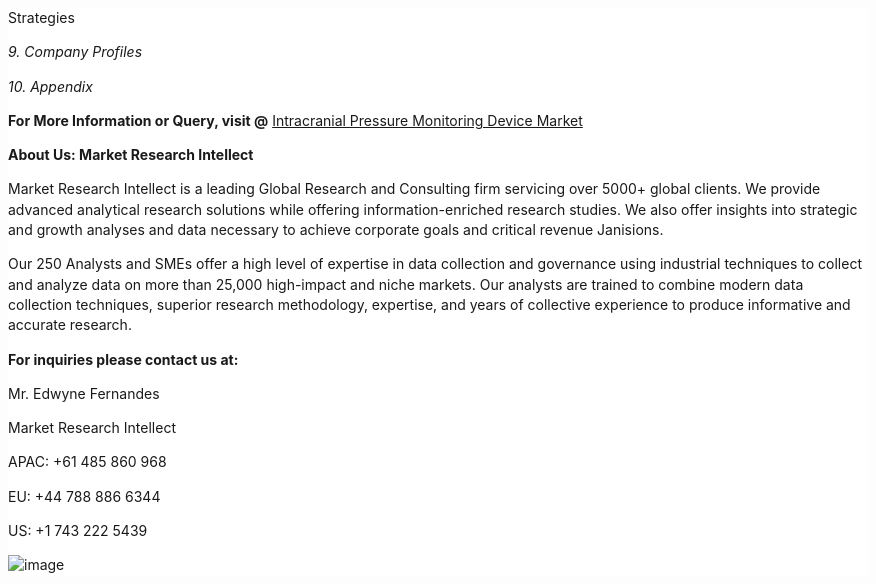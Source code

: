 Strategies</span></em></li></ul><p><em><span class="font-[700]">9. Company Profiles</span></em></p><p><em><span class="font-[700]">10. Appendix</span></em></p><p><span class="font-[700]"><strong>For More Information or Query, visit&nbsp;@</strong>&nbsp;</span><span class="font-[700]"><a href="https://www.marketresearchintellect.com/product/global-intracranial-pressure-monitoring-device-market-size-forecast/?utm_source=Linkedin&utm_medium=848" target="_blank" data-tracking-control-name="article-ssr-frontend-pulse_little-text-block" data-tracking-will-navigate="" data-test-link="">Intracranial Pressure Monitoring Device Market</a></span></p><p><strong><span class="font-[700]">About Us: Market Research Intellect</span></strong></p><p><span class="">Market Research Intellect is a leading Global Research and Consulting firm servicing over 5000+ global clients. We provide advanced analytical research solutions while offering information-enriched research studies.&nbsp;</span>We also offer insights into strategic and growth analyses and data necessary to achieve corporate goals and critical revenue Janisions.</p><p><span class="">Our 250 Analysts and SMEs offer a high level of expertise in data collection and governance using industrial techniques to collect and analyze data on more than 25,000 high-impact and niche markets. Our analysts are trained to combine modern data collection techniques, superior research methodology, expertise, and years of collective experience to produce informative and accurate research.</span></p><p><strong>For inquiries please contact us at:</strong></p><p>Mr. Edwyne Fernandes</p><p>Market Research Intellect</p><p>APAC: +61 485 860 968</p><p>EU: +44 788 886 6344</p><p>US: +1 743 222 5439</p>
![image](https://github.com/user-attachments/assets/942b1ba4-88e0-4e87-be01-1301e4693d64)
